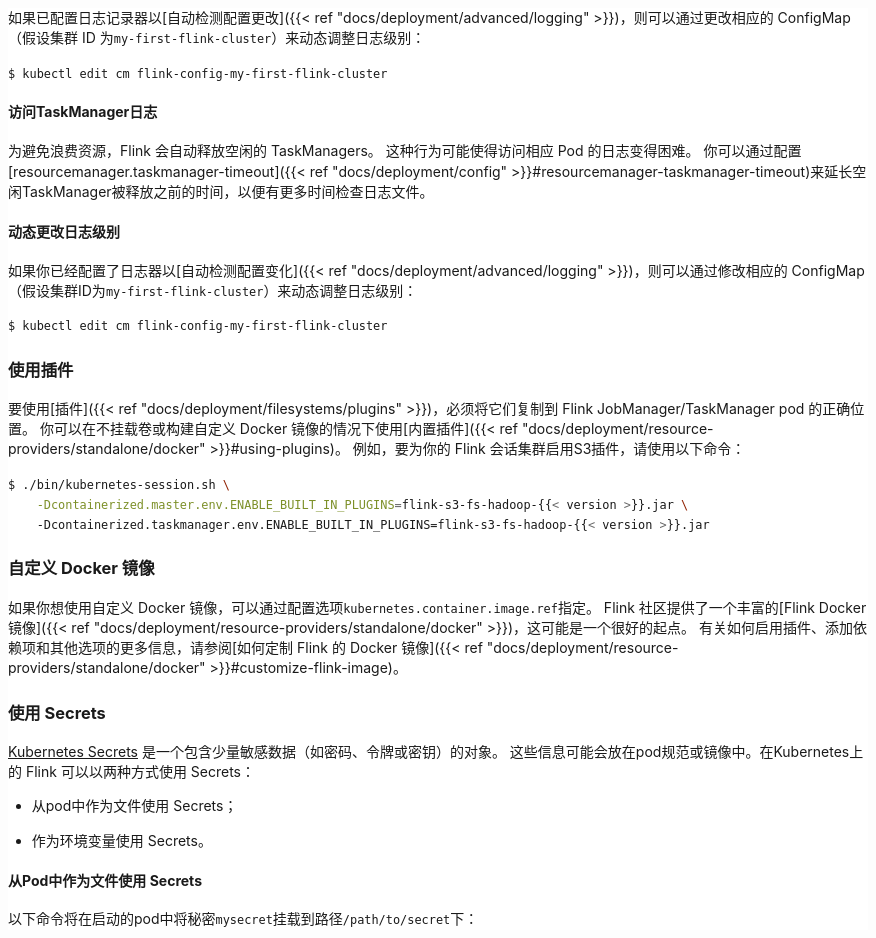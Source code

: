 如果已配置日志记录器以[自动检测配置更改]({{< ref "docs/deployment/advanced/logging" >}})，则可以通过更改相应的 ConfigMap（假设集群 ID 为`my-first-flink-cluster`）来动态调整日志级别：

```bash
$ kubectl edit cm flink-config-my-first-flink-cluster
```

#### 访问TaskManager日志

为避免浪费资源，Flink 会自动释放空闲的 TaskManagers。
这种行为可能使得访问相应 Pod 的日志变得困难。
你可以通过配置[resourcemanager.taskmanager-timeout]({{< ref "docs/deployment/config" >}}#resourcemanager-taskmanager-timeout)来延长空闲TaskManager被释放之前的时间，以便有更多时间检查日志文件。

#### 动态更改日志级别

如果你已经配置了日志器以[自动检测配置变化]({{< ref "docs/deployment/advanced/logging" >}})，则可以通过修改相应的 ConfigMap（假设集群ID为`my-first-flink-cluster`）来动态调整日志级别：

```bash
$ kubectl edit cm flink-config-my-first-flink-cluster
```

### 使用插件

要使用[插件]({{< ref "docs/deployment/filesystems/plugins" >}})，必须将它们复制到 Flink JobManager/TaskManager pod 的正确位置。
你可以在不挂载卷或构建自定义 Docker 镜像的情况下使用[内置插件]({{< ref "docs/deployment/resource-providers/standalone/docker" >}}#using-plugins)。
例如，要为你的 Flink 会话集群启用S3插件，请使用以下命令：

```bash
$ ./bin/kubernetes-session.sh \
    -Dcontainerized.master.env.ENABLE_BUILT_IN_PLUGINS=flink-s3-fs-hadoop-{{< version >}}.jar \ 
    -Dcontainerized.taskmanager.env.ENABLE_BUILT_IN_PLUGINS=flink-s3-fs-hadoop-{{< version >}}.jar
```

### 自定义 Docker 镜像

如果你想使用自定义 Docker 镜像，可以通过配置选项`kubernetes.container.image.ref`指定。 Flink 社区提供了一个丰富的[Flink Docker 镜像]({{< ref "docs/deployment/resource-providers/standalone/docker" >}})，这可能是一个很好的起点。
有关如何启用插件、添加依赖项和其他选项的更多信息，请参阅[如何定制 Flink 的 Docker 镜像]({{< ref "docs/deployment/resource-providers/standalone/docker" >}}#customize-flink-image)。

### 使用 Secrets

[Kubernetes Secrets](https://kubernetes.io/docs/concepts/configuration/secret/) 是一个包含少量敏感数据（如密码、令牌或密钥）的对象。
这些信息可能会放在pod规范或镜像中。在Kubernetes上的 Flink 可以以两种方式使用 Secrets：

* 从pod中作为文件使用 Secrets；
  
* 作为环境变量使用 Secrets。

#### 从Pod中作为文件使用 Secrets

以下命令将在启动的pod中将秘密`mysecret`挂载到路径`/path/to/secret`下：
